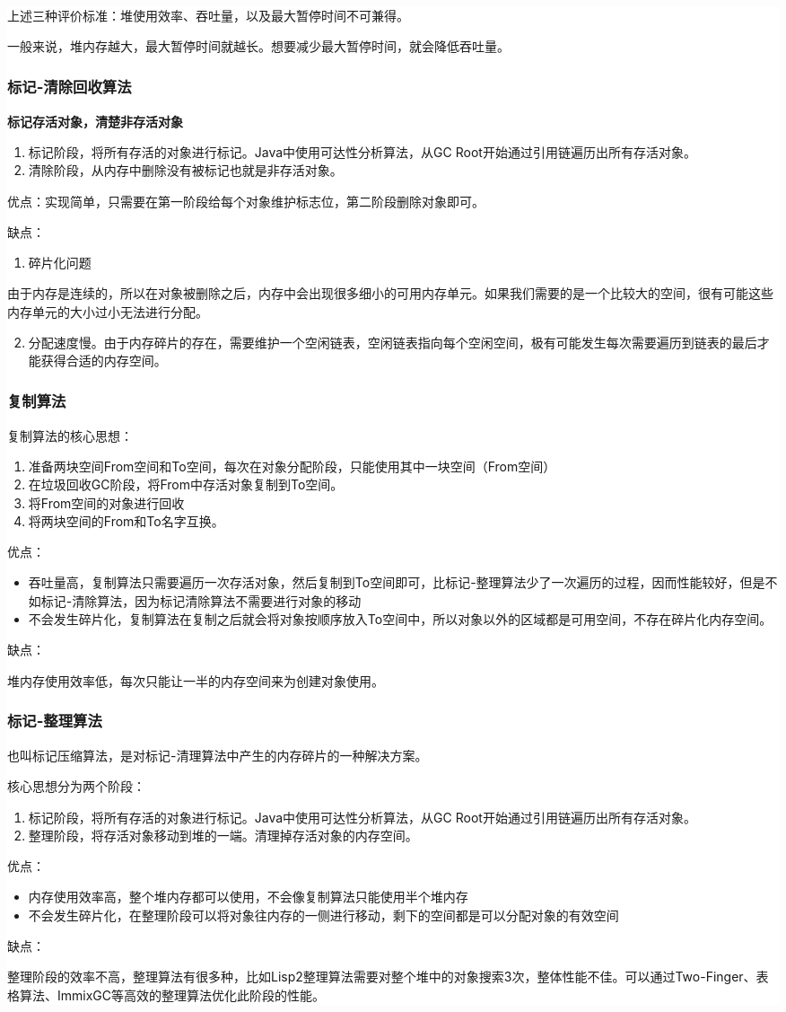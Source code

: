 上述三种评价标准：堆使用效率、吞吐量，以及最大暂停时间不可兼得。

一般来说，堆内存越大，最大暂停时间就越长。想要减少最大暂停时间，就会降低吞吐量。



### 标记-清除回收算法
**标记存活对象，清楚非存活对象**

1. 标记阶段，将所有存活的对象进行标记。Java中使用可达性分析算法，从GC Root开始通过引用链遍历出所有存活对象。
2. 清除阶段，从内存中删除没有被标记也就是非存活对象。

优点：实现简单，只需要在第一阶段给每个对象维护标志位，第二阶段删除对象即可。

缺点：

1. 碎片化问题

由于内存是连续的，所以在对象被删除之后，内存中会出现很多细小的可用内存单元。如果我们需要的是一个比较大的空间，很有可能这些内存单元的大小过小无法进行分配。

2. 分配速度慢。由于内存碎片的存在，需要维护一个空闲链表，空闲链表指向每个空闲空间，极有可能发生每次需要遍历到链表的最后才能获得合适的内存空间。



### 复制算法
复制算法的核心思想：

1. 准备两块空间From空间和To空间，每次在对象分配阶段，只能使用其中一块空间（From空间）
2. 在垃圾回收GC阶段，将From中存活对象复制到To空间。
3. 将From空间的对象进行回收
4. 将两块空间的From和To名字互换。

优点：

+ 吞吐量高，复制算法只需要遍历一次存活对象，然后复制到To空间即可，比标记-整理算法少了一次遍历的过程，因而性能较好，但是不如标记-清除算法，因为标记清除算法不需要进行对象的移动
+ 不会发生碎片化，复制算法在复制之后就会将对象按顺序放入To空间中，所以对象以外的区域都是可用空间，不存在碎片化内存空间。

缺点：

堆内存使用效率低，每次只能让一半的内存空间来为创建对象使用。





### 标记-整理算法
也叫标记压缩算法，是对标记-清理算法中产生的内存碎片的一种解决方案。

核心思想分为两个阶段：

1. 标记阶段，将所有存活的对象进行标记。Java中使用可达性分析算法，从GC Root开始通过引用链遍历出所有存活对象。
2. 整理阶段，将存活对象移动到堆的一端。清理掉存活对象的内存空间。

优点：

+ 内存使用效率高，整个堆内存都可以使用，不会像复制算法只能使用半个堆内存
+ 不会发生碎片化，在整理阶段可以将对象往内存的一侧进行移动，剩下的空间都是可以分配对象的有效空间

缺点：

整理阶段的效率不高，整理算法有很多种，比如Lisp2整理算法需要对整个堆中的对象搜索3次，整体性能不佳。可以通过Two-Finger、表格算法、ImmixGC等高效的整理算法优化此阶段的性能。
